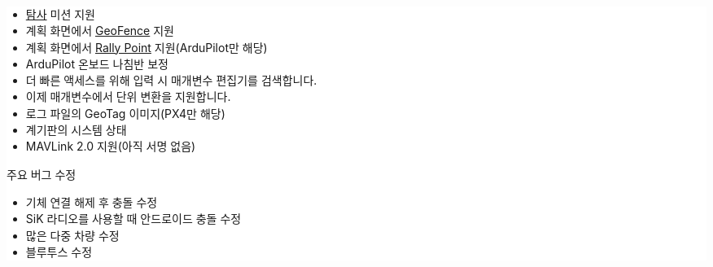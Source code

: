 * [탐사](../PlanView/pattern_survey.md) 미션 지원
* 계획 화면에서 [GeoFence](../PlanView/PlanGeoFence.md) 지원
* 계획 화면에서 [Rally Point](../PlanView/PlanRallyPoints.md) 지원(ArduPilot만 해당)
* ArduPilot 온보드 나침반 보정
* 더 빠른 액세스를 위해 입력 시 매개변수 편집기를 검색합니다.
* 이제 매개변수에서 단위 변환을 지원합니다.
* 로그 파일의 GeoTag 이미지(PX4만 해당)
* 계기판의 시스템 상태
* MAVLink 2.0 지원(아직 서명 없음)

주요 버그 수정

* 기체 연결 해제 후 충돌 수정
* SiK 라디오를 사용할 때 안드로이드 충돌 수정
* 많은 다중 차량 수정
* 블루투스 수정